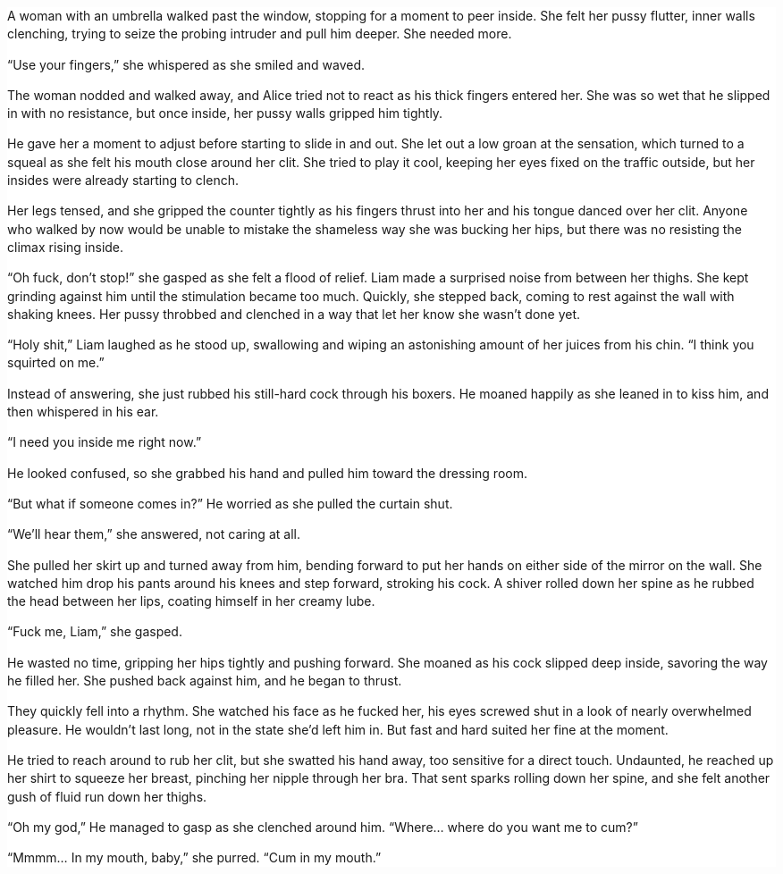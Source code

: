 A woman with an umbrella walked past the window, stopping for a moment to peer inside. She felt her pussy flutter, inner walls clenching, trying to seize the probing intruder and pull him deeper. She needed more.

“Use your fingers,” she whispered as she smiled and waved.

The woman nodded and walked away, and Alice tried not to react as his thick fingers entered her. She was so wet that he slipped in with no resistance, but once inside, her pussy walls gripped him tightly.

He gave her a moment to adjust before starting to slide in and out. She let out a low groan at the sensation, which turned to a squeal as she felt his mouth close around her clit. She tried to play it cool, keeping her eyes fixed on the traffic outside, but her insides were already starting to clench.

Her legs tensed, and she gripped the counter tightly as his fingers thrust into her and his tongue danced over her clit. Anyone who walked by now would be unable to mistake the shameless way she was bucking her hips, but there was no resisting the climax rising inside.

“Oh fuck, don’t stop!” she gasped as she felt a flood of relief. Liam made a surprised noise from between her thighs. She kept grinding against him until the stimulation became too much. Quickly, she stepped back, coming to rest against the wall with shaking knees. Her pussy throbbed and clenched in a way that let her know she wasn’t done yet.

“Holy shit,” Liam laughed as he stood up, swallowing and wiping an astonishing amount of her juices from his chin. “I think you squirted on me.”

Instead of answering, she just rubbed his still-hard cock through his boxers. He moaned happily as she leaned in to kiss him, and then whispered in his ear.

“I need you inside me right now.”

He looked confused, so she grabbed his hand and pulled him toward the dressing room.

“But what if someone comes in?” He worried as she pulled the curtain shut.

“We’ll hear them,” she answered, not caring at all.

She pulled her skirt up and turned away from him, bending forward to put her hands on either side of the mirror on the wall. She watched him drop his pants around his knees and step forward, stroking his cock. A shiver rolled down her spine as he rubbed the head between her lips, coating himself in her creamy lube.

“Fuck me, Liam,” she gasped.

He wasted no time, gripping her hips tightly and pushing forward. She moaned as his cock slipped deep inside, savoring the way he filled her. She pushed back against him, and he began to thrust.

They quickly fell into a rhythm. She watched his face as he fucked her, his eyes screwed shut in a look of nearly overwhelmed pleasure. He wouldn’t last long, not in the state she’d left him in. But fast and hard suited her fine at the moment.

He tried to reach around to rub her clit, but she swatted his hand away, too sensitive for a direct touch. Undaunted, he reached up her shirt to squeeze her breast, pinching her nipple through her bra. That sent sparks rolling down her spine, and she felt another gush of fluid run down her thighs.

“Oh my god,” He managed to gasp as she clenched around him. “Where… where do you want me to cum?”

“Mmmm… In my mouth, baby,” she purred. “Cum in my mouth.”

